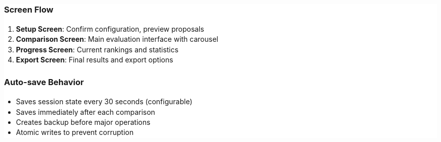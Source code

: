 ### Screen Flow

1. **Setup Screen**: Confirm configuration, preview proposals
2. **Comparison Screen**: Main evaluation interface with carousel
3. **Progress Screen**: Current rankings and statistics
4. **Export Screen**: Final results and export options

### Auto-save Behavior

- Saves session state every 30 seconds (configurable)
- Saves immediately after each comparison
- Creates backup before major operations
- Atomic writes to prevent corruption
